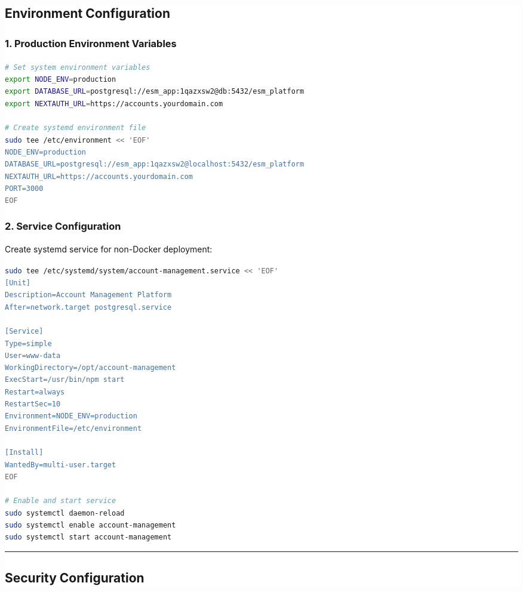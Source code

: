 
## Environment Configuration

### 1. Production Environment Variables

```bash
# Set system environment variables
export NODE_ENV=production
export DATABASE_URL=postgresql://esm_app:1qazxsw2@db:5432/esm_platform
export NEXTAUTH_URL=https://accounts.yourdomain.com

# Create systemd environment file
sudo tee /etc/environment << 'EOF'
NODE_ENV=production
DATABASE_URL=postgresql://esm_app:1qazxsw2@localhost:5432/esm_platform
NEXTAUTH_URL=https://accounts.yourdomain.com
PORT=3000
EOF
```

### 2. Service Configuration

Create systemd service for non-Docker deployment:
```bash
sudo tee /etc/systemd/system/account-management.service << 'EOF'
[Unit]
Description=Account Management Platform
After=network.target postgresql.service

[Service]
Type=simple
User=www-data
WorkingDirectory=/opt/account-management
ExecStart=/usr/bin/npm start
Restart=always
RestartSec=10
Environment=NODE_ENV=production
EnvironmentFile=/etc/environment

[Install]
WantedBy=multi-user.target
EOF

# Enable and start service
sudo systemctl daemon-reload
sudo systemctl enable account-management
sudo systemctl start account-management
```

---

## Security Configuration
